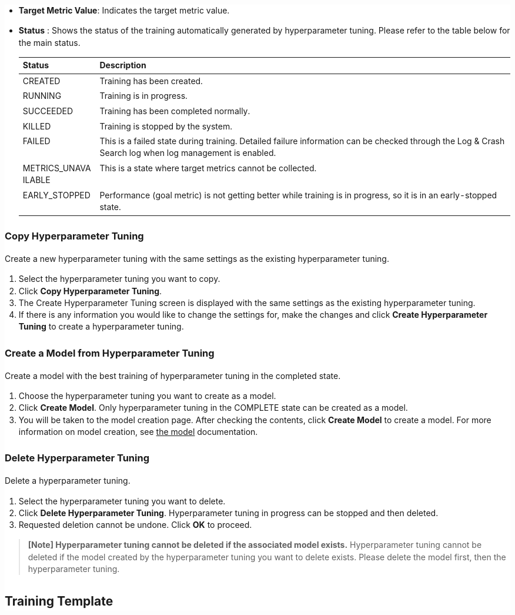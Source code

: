 - **Target Metric Value**: Indicates the target metric value.
- **Status** : Shows the status of the training automatically generated by hyperparameter tuning. Please refer to the table below for the main status.

    | Status | Description |
    | --- | --- |
    | CREATED | Training has been created. |
    | RUNNING | Training is in progress. |
    | SUCCEEDED | Training has been completed normally. |
    | KILLED | Training is stopped by the system. |
    | FAILED| This is a failed state during training. Detailed failure information can be checked through the Log & Crash Search log when log management is enabled. |
    | METRICS_UNAVAILABLE | This is a state where target metrics cannot be collected. |
    | EARLY_STOPPED | Performance (goal metric) is not getting better while training is in progress, so it is in an early-stopped state. |

### Copy Hyperparameter Tuning

Create a new hyperparameter tuning with the same settings as the existing hyperparameter tuning.

1. Select the hyperparameter tuning you want to copy.
2. Click **Copy Hyperparameter Tuning**.
3. The Create Hyperparameter Tuning screen is displayed with the same settings as the existing hyperparameter tuning.
4. If there is any information you would like to change the settings for, make the changes and click **Create Hyperparameter Tuning** to create a hyperparameter tuning.

### Create a Model from Hyperparameter Tuning

Create a model with the best training of hyperparameter tuning in the completed state.

1. Choose the hyperparameter tuning you want to create as a model.
2. Click **Create Model**. Only hyperparameter tuning in the COMPLETE state can be created as a model.
3. You will be taken to the model creation page. After checking the contents, click **Create Model** to create a model. For more information on model creation, see [the model](./console-guide/#model) documentation.

### Delete Hyperparameter Tuning

Delete a hyperparameter tuning.

1. Select the hyperparameter tuning you want to delete.
2. Click **Delete Hyperparameter Tuning**. Hyperparameter tuning in progress can be stopped and then deleted.
3. Requested deletion cannot be undone. Click **OK** to proceed.

> **[Note] Hyperparameter tuning cannot be deleted if the associated model exists.**
> Hyperparameter tuning cannot be deleted if the model created by the hyperparameter tuning you want to delete exists. Please delete the model first, then the hyperparameter tuning.

## Training Template
